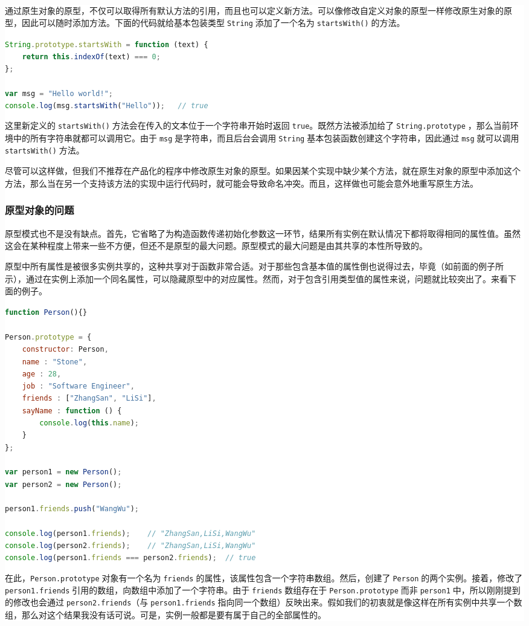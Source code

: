 通过原生对象的原型，不仅可以取得所有默认方法的引用，而且也可以定义新方法。可以像修改自定义对象的原型一样修改原生对象的原型，因此可以随时添加方法。下面的代码就给基本包装类型 `String` 添加了一个名为 `startsWith()` 的方法。

```javascript
String.prototype.startsWith = function (text) {
    return this.indexOf(text) === 0;
};

var msg = "Hello world!";
console.log(msg.startsWith("Hello"));   // true
```

这里新定义的 `startsWith()` 方法会在传入的文本位于一个字符串开始时返回 `true`。既然方法被添加给了 `String.prototype` ，那么当前环境中的所有字符串就都可以调用它。由于 `msg` 是字符串，而且后台会调用 `String` 基本包装函数创建这个字符串，因此通过 `msg` 就可以调用 `startsWith()` 方法。

尽管可以这样做，但我们不推荐在产品化的程序中修改原生对象的原型。如果因某个实现中缺少某个方法，就在原生对象的原型中添加这个方法，那么当在另一个支持该方法的实现中运行代码时，就可能会导致命名冲突。而且，这样做也可能会意外地重写原生方法。

### 原型对象的问题

原型模式也不是没有缺点。首先，它省略了为构造函数传递初始化参数这一环节，结果所有实例在默认情况下都将取得相同的属性值。虽然这会在某种程度上带来一些不方便，但还不是原型的最大问题。原型模式的最大问题是由其共享的本性所导致的。

原型中所有属性是被很多实例共享的，这种共享对于函数非常合适。对于那些包含基本值的属性倒也说得过去，毕竟（如前面的例子所示），通过在实例上添加一个同名属性，可以隐藏原型中的对应属性。然而，对于包含引用类型值的属性来说，问题就比较突出了。来看下面的例子。

```javascript
function Person(){}

Person.prototype = {
    constructor: Person,
    name : "Stone",
    age : 28,
    job : "Software Engineer",
    friends : ["ZhangSan", "LiSi"],
    sayName : function () {
        console.log(this.name);
    }
};

var person1 = new Person();
var person2 = new Person();

person1.friends.push("WangWu");

console.log(person1.friends);    // "ZhangSan,LiSi,WangWu"
console.log(person2.friends);    // "ZhangSan,LiSi,WangWu"
console.log(person1.friends === person2.friends);  // true
```

在此，`Person.prototype` 对象有一个名为 `friends` 的属性，该属性包含一个字符串数组。然后，创建了 `Person` 的两个实例。接着，修改了 `person1.friends` 引用的数组，向数组中添加了一个字符串。由于 `friends` 数组存在于 `Person.prototype` 而非 `person1` 中，所以刚刚提到的修改也会通过 `person2.friends`（与 `person1.friends` 指向同一个数组）反映出来。假如我们的初衷就是像这样在所有实例中共享一个数组，那么对这个结果我没有话可说。可是，实例一般都是要有属于自己的全部属性的。
